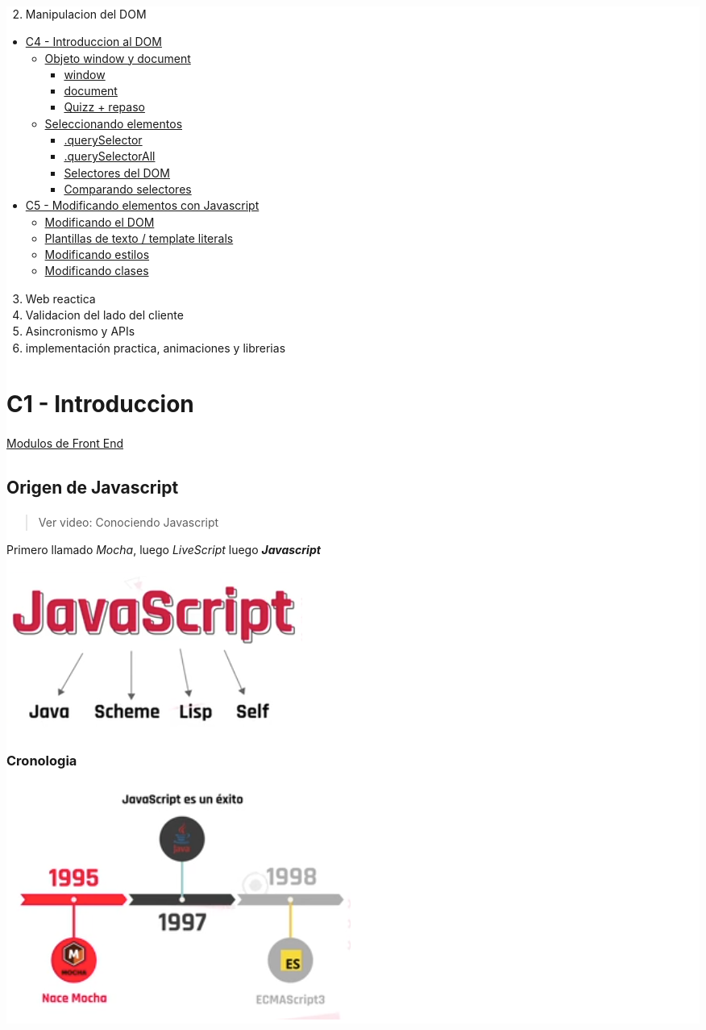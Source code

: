 2. Manipulacion del DOM
-   [C4 - Introduccion al DOM](#c4)
    -   [Objeto window y document](#c4a)
        -   [window](#c4a1)
        -   [document](#c4a2)
        -   [Quizz + repaso](#c4a3)
    -   [Seleccionando elementos](#c4b)
        -   [.querySelector](#c4b1)
        -   [.querySelectorAll](#c4b2)
        -   [Selectores del DOM](#c4b3)
        -   [Comparando selectores](#c4b4)
- [C5 - Modificando elementos con Javascript](#c5)
    - [Modificando el DOM](#c5a)
    - [Plantillas de texto / template literals](#c5b)
    - [Modificando estilos](#c5c)
    - [Modificando clases](#c5d)
3. Web reactica
4. Validacion del lado del cliente
5. Asincronismo y APIs
6. implementación practica, animaciones y librerias

# C1 - Introduccion <a id='c1'></a>

[Modulos de Front End](https://view.genial.ly/60ab9dbe27391f0d8711d89a) <a id='c1a'></a>

## Origen de Javascript <a id='c1b'></a>

> Ver video: Conociendo Javascript



Primero llamado _Mocha_, luego _LiveScript_ luego **_Javascript_**

![JavaScript](./img/c1.1.png)

### Cronologia

![JavaScript2](./img/c1.2.png)